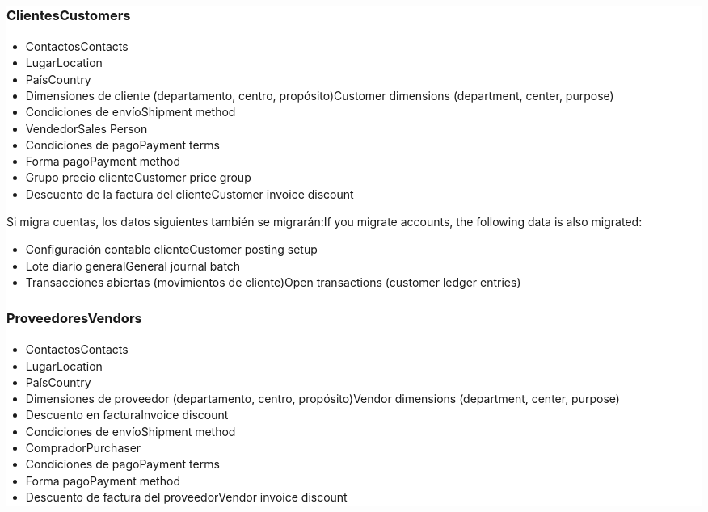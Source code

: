 ### <a name="customers"></a><span data-ttu-id="7b4c0-110">Clientes</span><span class="sxs-lookup"><span data-stu-id="7b4c0-110">Customers</span></span>

* <span data-ttu-id="7b4c0-111">Contactos</span><span class="sxs-lookup"><span data-stu-id="7b4c0-111">Contacts</span></span>  
* <span data-ttu-id="7b4c0-112">Lugar</span><span class="sxs-lookup"><span data-stu-id="7b4c0-112">Location</span></span>
* <span data-ttu-id="7b4c0-113">País</span><span class="sxs-lookup"><span data-stu-id="7b4c0-113">Country</span></span>
* <span data-ttu-id="7b4c0-114">Dimensiones de cliente (departamento, centro, propósito)</span><span class="sxs-lookup"><span data-stu-id="7b4c0-114">Customer dimensions (department, center, purpose)</span></span>
* <span data-ttu-id="7b4c0-115">Condiciones de envío</span><span class="sxs-lookup"><span data-stu-id="7b4c0-115">Shipment method</span></span>
* <span data-ttu-id="7b4c0-116">Vendedor</span><span class="sxs-lookup"><span data-stu-id="7b4c0-116">Sales Person</span></span>
* <span data-ttu-id="7b4c0-117">Condiciones de pago</span><span class="sxs-lookup"><span data-stu-id="7b4c0-117">Payment terms</span></span>
* <span data-ttu-id="7b4c0-118">Forma pago</span><span class="sxs-lookup"><span data-stu-id="7b4c0-118">Payment method</span></span>
* <span data-ttu-id="7b4c0-119">Grupo precio cliente</span><span class="sxs-lookup"><span data-stu-id="7b4c0-119">Customer price group</span></span>
* <span data-ttu-id="7b4c0-120">Descuento de la factura del cliente</span><span class="sxs-lookup"><span data-stu-id="7b4c0-120">Customer invoice discount</span></span>

<span data-ttu-id="7b4c0-121">Si migra cuentas, los datos siguientes también se migrarán:</span><span class="sxs-lookup"><span data-stu-id="7b4c0-121">If you migrate accounts, the following data is also migrated:</span></span>

* <span data-ttu-id="7b4c0-122">Configuración contable cliente</span><span class="sxs-lookup"><span data-stu-id="7b4c0-122">Customer posting setup</span></span>
* <span data-ttu-id="7b4c0-123">Lote diario general</span><span class="sxs-lookup"><span data-stu-id="7b4c0-123">General journal batch</span></span>
* <span data-ttu-id="7b4c0-124">Transacciones abiertas (movimientos de cliente)</span><span class="sxs-lookup"><span data-stu-id="7b4c0-124">Open transactions (customer ledger entries)</span></span>

### <a name="vendors"></a><span data-ttu-id="7b4c0-125">Proveedores</span><span class="sxs-lookup"><span data-stu-id="7b4c0-125">Vendors</span></span>

* <span data-ttu-id="7b4c0-126">Contactos</span><span class="sxs-lookup"><span data-stu-id="7b4c0-126">Contacts</span></span>
* <span data-ttu-id="7b4c0-127">Lugar</span><span class="sxs-lookup"><span data-stu-id="7b4c0-127">Location</span></span>
* <span data-ttu-id="7b4c0-128">País</span><span class="sxs-lookup"><span data-stu-id="7b4c0-128">Country</span></span>
* <span data-ttu-id="7b4c0-129">Dimensiones de proveedor (departamento, centro, propósito)</span><span class="sxs-lookup"><span data-stu-id="7b4c0-129">Vendor dimensions (department, center, purpose)</span></span>
* <span data-ttu-id="7b4c0-130">Descuento en factura</span><span class="sxs-lookup"><span data-stu-id="7b4c0-130">Invoice discount</span></span>
* <span data-ttu-id="7b4c0-131">Condiciones de envío</span><span class="sxs-lookup"><span data-stu-id="7b4c0-131">Shipment method</span></span>
* <span data-ttu-id="7b4c0-132">Comprador</span><span class="sxs-lookup"><span data-stu-id="7b4c0-132">Purchaser</span></span>
* <span data-ttu-id="7b4c0-133">Condiciones de pago</span><span class="sxs-lookup"><span data-stu-id="7b4c0-133">Payment terms</span></span>
* <span data-ttu-id="7b4c0-134">Forma pago</span><span class="sxs-lookup"><span data-stu-id="7b4c0-134">Payment method</span></span>
* <span data-ttu-id="7b4c0-135">Descuento de factura del proveedor</span><span class="sxs-lookup"><span data-stu-id="7b4c0-135">Vendor invoice discount</span></span>

